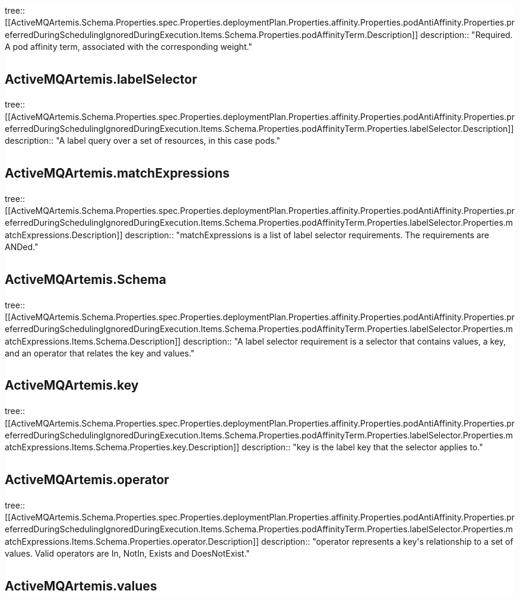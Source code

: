 tree:: [[ActiveMQArtemis.Schema.Properties.spec.Properties.deploymentPlan.Properties.affinity.Properties.podAntiAffinity.Properties.preferredDuringSchedulingIgnoredDuringExecution.Items.Schema.Properties.podAffinityTerm.Description]]
description:: "Required. A pod affinity term, associated with the corresponding weight."


## ActiveMQArtemis.labelSelector

tree:: [[ActiveMQArtemis.Schema.Properties.spec.Properties.deploymentPlan.Properties.affinity.Properties.podAntiAffinity.Properties.preferredDuringSchedulingIgnoredDuringExecution.Items.Schema.Properties.podAffinityTerm.Properties.labelSelector.Description]]
description:: "A label query over a set of resources, in this case pods."


## ActiveMQArtemis.matchExpressions

tree:: [[ActiveMQArtemis.Schema.Properties.spec.Properties.deploymentPlan.Properties.affinity.Properties.podAntiAffinity.Properties.preferredDuringSchedulingIgnoredDuringExecution.Items.Schema.Properties.podAffinityTerm.Properties.labelSelector.Properties.matchExpressions.Description]]
description:: "matchExpressions is a list of label selector requirements. The requirements are ANDed."


## ActiveMQArtemis.Schema

tree:: [[ActiveMQArtemis.Schema.Properties.spec.Properties.deploymentPlan.Properties.affinity.Properties.podAntiAffinity.Properties.preferredDuringSchedulingIgnoredDuringExecution.Items.Schema.Properties.podAffinityTerm.Properties.labelSelector.Properties.matchExpressions.Items.Schema.Description]]
description:: "A label selector requirement is a selector that contains values, a key, and an operator that relates the key and values."


## ActiveMQArtemis.key

tree:: [[ActiveMQArtemis.Schema.Properties.spec.Properties.deploymentPlan.Properties.affinity.Properties.podAntiAffinity.Properties.preferredDuringSchedulingIgnoredDuringExecution.Items.Schema.Properties.podAffinityTerm.Properties.labelSelector.Properties.matchExpressions.Items.Schema.Properties.key.Description]]
description:: "key is the label key that the selector applies to."


## ActiveMQArtemis.operator

tree:: [[ActiveMQArtemis.Schema.Properties.spec.Properties.deploymentPlan.Properties.affinity.Properties.podAntiAffinity.Properties.preferredDuringSchedulingIgnoredDuringExecution.Items.Schema.Properties.podAffinityTerm.Properties.labelSelector.Properties.matchExpressions.Items.Schema.Properties.operator.Description]]
description:: "operator represents a key's relationship to a set of values. Valid operators are In, NotIn, Exists and DoesNotExist."


## ActiveMQArtemis.values
